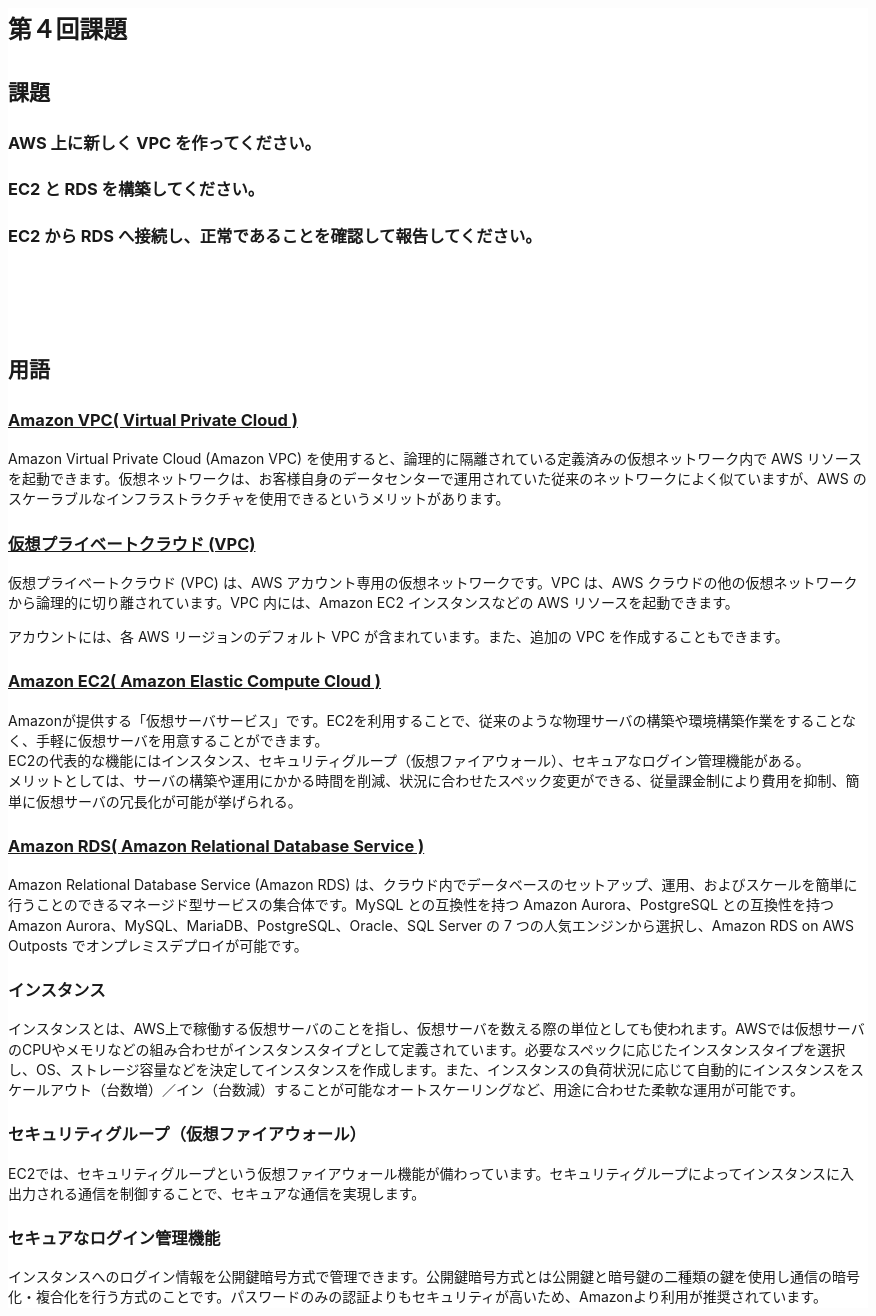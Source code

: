 # `第４回課題`
## 課題
### AWS 上に新しく VPC を作ってください。
### EC2 と RDS を構築してください。
### EC2 から RDS へ接続し、正常であることを確認して報告してください。
<br/>
<br/>
<br/>

## 用語
### [Amazon VPC( Virtual Private Cloud )](https://docs.aws.amazon.com/ja_jp/vpc/latest/userguide/what-is-amazon-vpc.html)
Amazon Virtual Private Cloud (Amazon VPC) を使用すると、論理的に隔離されている定義済みの仮想ネットワーク内で AWS リソースを起動できます。仮想ネットワークは、お客様自身のデータセンターで運用されていた従来のネットワークによく似ていますが、AWS のスケーラブルなインフラストラクチャを使用できるというメリットがあります。

### [仮想プライベートクラウド (VPC)](https://docs.aws.amazon.com/ja_jp/vpc/latest/userguide/configure-your-vpc.html)
仮想プライベートクラウド (VPC) は、AWS アカウント専用の仮想ネットワークです。VPC は、AWS クラウドの他の仮想ネットワークから論理的に切り離されています。VPC 内には、Amazon EC2 インスタンスなどの AWS リソースを起動できます。

アカウントには、各 AWS リージョンのデフォルト VPC が含まれています。また、追加の VPC を作成することもできます。

### [Amazon EC2( Amazon Elastic Compute Cloud )](https://www.itechh.ne.jp/blog/column/ec2-explain.html)
Amazonが提供する「仮想サーバサービス」です。EC2を利用することで、従来のような物理サーバの構築や環境構築作業をすることなく、手軽に仮想サーバを用意することができます。  
EC2の代表的な機能にはインスタンス、セキュリティグループ（仮想ファイアウォール）、セキュアなログイン管理機能がある。  
メリットとしては、サーバの構築や運用にかかる時間を削減、状況に合わせたスペック変更ができる、従量課金制により費用を抑制、簡単に仮想サーバの冗長化が可能が挙げられる。

### [Amazon RDS( Amazon Relational Database Service )](https://aws.amazon.com/jp/rds/)
Amazon Relational Database Service (Amazon RDS) は、クラウド内でデータベースのセットアップ、運用、およびスケールを簡単に行うことのできるマネージド型サービスの集合体です。MySQL との互換性を持つ Amazon Aurora、PostgreSQL との互換性を持つ Amazon Aurora、MySQL、MariaDB、PostgreSQL、Oracle、SQL Server の 7 つの人気エンジンから選択し、Amazon RDS on AWS Outposts でオンプレミスデプロイが可能です。

### インスタンス
インスタンスとは、AWS上で稼働する仮想サーバのことを指し、仮想サーバを数える際の単位としても使われます。AWSでは仮想サーバのCPUやメモリなどの組み合わせがインスタンスタイプとして定義されています。必要なスペックに応じたインスタンスタイプを選択し、OS、ストレージ容量などを決定してインスタンスを作成します。また、インスタンスの負荷状況に応じて自動的にインスタンスをスケールアウト（台数増）／イン（台数減）することが可能なオートスケーリングなど、用途に合わせた柔軟な運用が可能です。

### セキュリティグループ（仮想ファイアウォール）
EC2では、セキュリティグループという仮想ファイアウォール機能が備わっています。セキュリティグループによってインスタンスに入出力される通信を制御することで、セキュアな通信を実現します。

### セキュアなログイン管理機能
インスタンスへのログイン情報を公開鍵暗号方式で管理できます。公開鍵暗号方式とは公開鍵と暗号鍵の二種類の鍵を使用し通信の暗号化・複合化を行う方式のことです。パスワードのみの認証よりもセキュリティが高いため、Amazonより利用が推奨されています。
